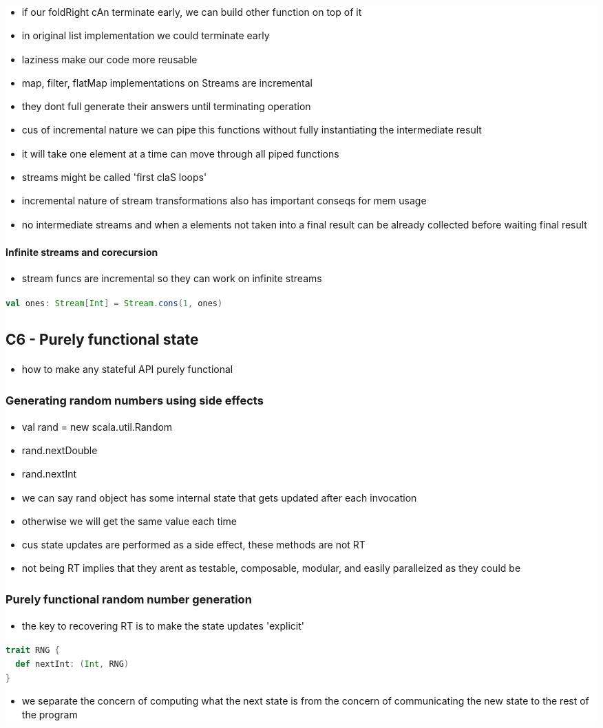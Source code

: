 - if our foldRight cAn terminate early, we can build other function on top of it
- in original list implementation we could terminate early
- laziness make our code more reusable

- map, filter, flatMap implementations on Streams are incremental
- they dont full generate their answers until terminating operation
- cus of incremental nature we can pipe this functions without fully instantiating the intermediate result

- it will take one element at a time can move through all piped functions
- streams might be called 'first claS loops'

- incremental nature of stream transformations also has important conseqs for mem usage
- no intermediate streams and when a elements not taken into a final result can be already collected before waiting final result

#### Infinite streams and corecursion

- stream funcs are incremental so they can work on infinite streams

```scala
val ones: Stream[Int] = Stream.cons(1, ones)
```

## C6 - Purely functional state

- how to make any stateful API purely functional

### Generating random numbers using side effects

- val rand = new scala.util.Random

- rand.nextDouble
- rand.nextInt

-  we can say rand object has some internal state that gets updated after each
   invocation

- otherwise we will get the same value each time 

- cus state updates are performed as a side effect, these methods are not RT

- not being RT implies that they arent as testable, composable, modular, and
  easily paralleized as they could be

### Purely functional random number generation

- the key to recovering RT is to make the state updates 'explicit'

```scala
trait RNG {
  def nextInt: (Int, RNG)
}
```

- we separate the concern of computing what the next state is from the concern
  of communicating the new state to the rest of the program
